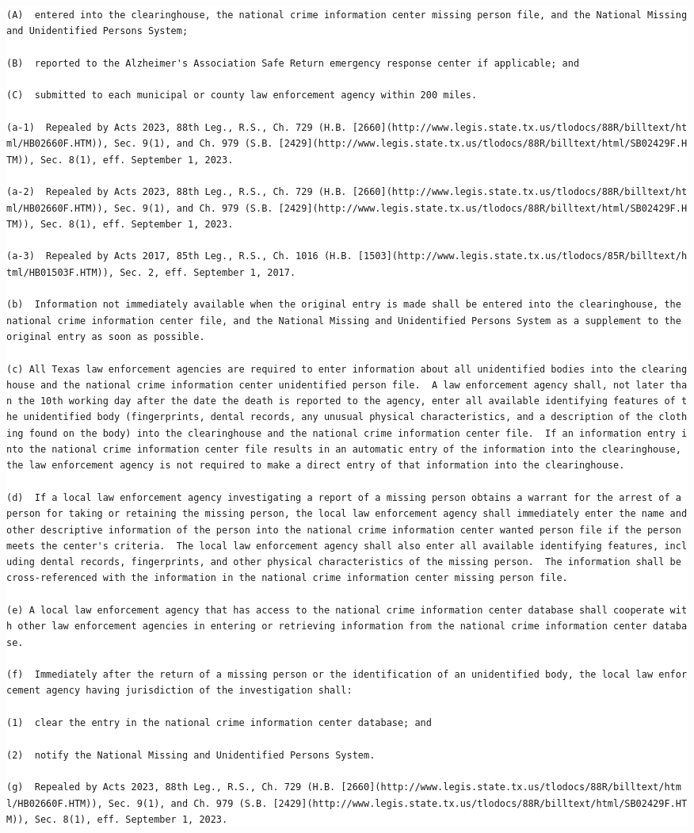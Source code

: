     (A)  entered into the clearinghouse, the national crime information center missing person file, and the National Missing and Unidentified Persons System;
    
    (B)  reported to the Alzheimer's Association Safe Return emergency response center if applicable; and
    
    (C)  submitted to each municipal or county law enforcement agency within 200 miles.
    
    (a-1)  Repealed by Acts 2023, 88th Leg., R.S., Ch. 729 (H.B. [2660](http://www.legis.state.tx.us/tlodocs/88R/billtext/html/HB02660F.HTM)), Sec. 9(1), and Ch. 979 (S.B. [2429](http://www.legis.state.tx.us/tlodocs/88R/billtext/html/SB02429F.HTM)), Sec. 8(1), eff. September 1, 2023.
    
    (a-2)  Repealed by Acts 2023, 88th Leg., R.S., Ch. 729 (H.B. [2660](http://www.legis.state.tx.us/tlodocs/88R/billtext/html/HB02660F.HTM)), Sec. 9(1), and Ch. 979 (S.B. [2429](http://www.legis.state.tx.us/tlodocs/88R/billtext/html/SB02429F.HTM)), Sec. 8(1), eff. September 1, 2023.
    
    (a-3)  Repealed by Acts 2017, 85th Leg., R.S., Ch. 1016 (H.B. [1503](http://www.legis.state.tx.us/tlodocs/85R/billtext/html/HB01503F.HTM)), Sec. 2, eff. September 1, 2017.
    
    (b)  Information not immediately available when the original entry is made shall be entered into the clearinghouse, the national crime information center file, and the National Missing and Unidentified Persons System as a supplement to the original entry as soon as possible.
    
    (c) All Texas law enforcement agencies are required to enter information about all unidentified bodies into the clearinghouse and the national crime information center unidentified person file.  A law enforcement agency shall, not later than the 10th working day after the date the death is reported to the agency, enter all available identifying features of the unidentified body (fingerprints, dental records, any unusual physical characteristics, and a description of the clothing found on the body) into the clearinghouse and the national crime information center file.  If an information entry into the national crime information center file results in an automatic entry of the information into the clearinghouse, the law enforcement agency is not required to make a direct entry of that information into the clearinghouse.
    
    (d)  If a local law enforcement agency investigating a report of a missing person obtains a warrant for the arrest of a person for taking or retaining the missing person, the local law enforcement agency shall immediately enter the name and other descriptive information of the person into the national crime information center wanted person file if the person meets the center's criteria.  The local law enforcement agency shall also enter all available identifying features, including dental records, fingerprints, and other physical characteristics of the missing person.  The information shall be cross-referenced with the information in the national crime information center missing person file.
    
    (e) A local law enforcement agency that has access to the national crime information center database shall cooperate with other law enforcement agencies in entering or retrieving information from the national crime information center database.
    
    (f)  Immediately after the return of a missing person or the identification of an unidentified body, the local law enforcement agency having jurisdiction of the investigation shall:
    
    (1)  clear the entry in the national crime information center database; and
    
    (2)  notify the National Missing and Unidentified Persons System.
    
    (g)  Repealed by Acts 2023, 88th Leg., R.S., Ch. 729 (H.B. [2660](http://www.legis.state.tx.us/tlodocs/88R/billtext/html/HB02660F.HTM)), Sec. 9(1), and Ch. 979 (S.B. [2429](http://www.legis.state.tx.us/tlodocs/88R/billtext/html/SB02429F.HTM)), Sec. 8(1), eff. September 1, 2023.
    